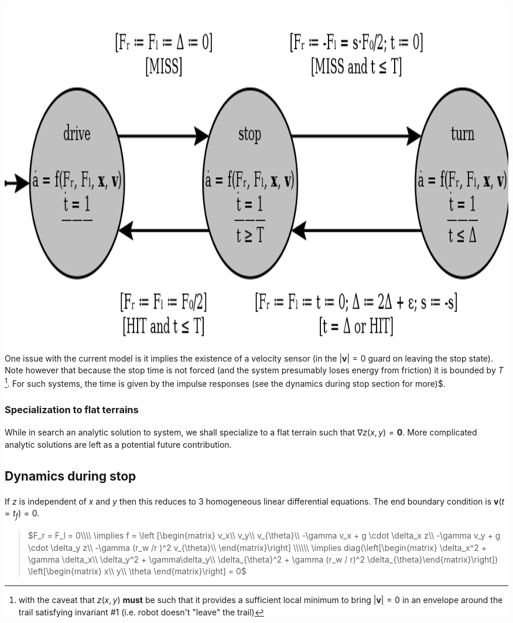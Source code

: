 ![No velocity sensor](/images/model2.png)

One issue with the current model is it implies the existence of a velocity 
sensor (in the $|\mathbf{v}| = 0$ guard on leaving the stop state). Note 
however that because the stop time is not forced (and the system presumably
loses energy from friction) it is bounded by $T$ [^4]. For such systems, the time is given
by the impulse responses (see the dynamics during stop section for more)$.

### Specialization to flat terrains

While in search an analytic solution to system, we shall specialize to a flat 
terrain such that $\nabla z(x, y) = \mathbf{0}$. More complicated analytic
solutions are left as a potential future contribution.

## Dynamics during stop

If $z$ is independent of $x$ and $y$ then this reduces to 3 homogeneous linear
differential equations. The end boundary condition is $\mathbf{v}(t=t_f) = 0$.

> $F_r = F_l = 0\\\\
> \implies
> f = \left [\begin{matrix} v_x\\ v_y\\ v_{\theta}\\
> -\gamma v_x + g \cdot \delta_x z\\
> -\gamma v_y + g \cdot \delta_y z\\
> -\gamma (r_w /r )^2 v_{\theta}\\
> \end{matrix}\right] \\\\\\
> \implies
> diag(\left[\begin{matrix} 
> \delta_x^2 + \gamma \delta_x\\
> \delta_y^2 + \gamma\delta_y\\
> \delta_{\theta}^2 + \gamma (r_w / r)^2 \delta_{\theta}\end{matrix}\right])
> \left[\begin{matrix} x\\ y\\ \theta \end{matrix}\right] = 0$


[^1]: We may choose later to model more complex mass densities or potentials, but for now this suffices.
[^4]: with the caveat that $z(x, y)$ __must__ be such that it provides a sufficient local minimum to bring $|\mathbf{v}|=0$ in an envelope around the trail satisfying invariant #1 (i.e. robot doesn't "leave" the trail)
[^5]: Given a goal region that partitions a path into a finite and infinite pair, the finite component can be considered effectively bounded.
[^6]: Here is an example of an intro to robotics lesson. https://www.cs.duke.edu/robocup/lessons/2007/1101.pdf
[^7]: Such as moving along with the boundary.
[^8]: if it does over rotate, that implies violation in properties about the trail which such as non-zero area and a bounding envelope developed later.
[^10]: Hey look! A zeno like paradox, although I think the execution itself is admissible since its infinite duration, but finite transitions (in that the transition never occurs if we're not careful)
[^11]: The $\cos{\theta}$ gets dropped w.l.o.g by realigning the axis s.t. $\theta=0$
[^12]: As may be alluded in the name specular, this is also a well studied optics problem (and a constant headache for ray tracing graphics engines)
[^13]: Looking at you c2e2
[^14]: And I don't have the time... the 3rd option is in fact the best option as it still yields exact analytic solutions.
[^15]: Yes line...not trail... or path
